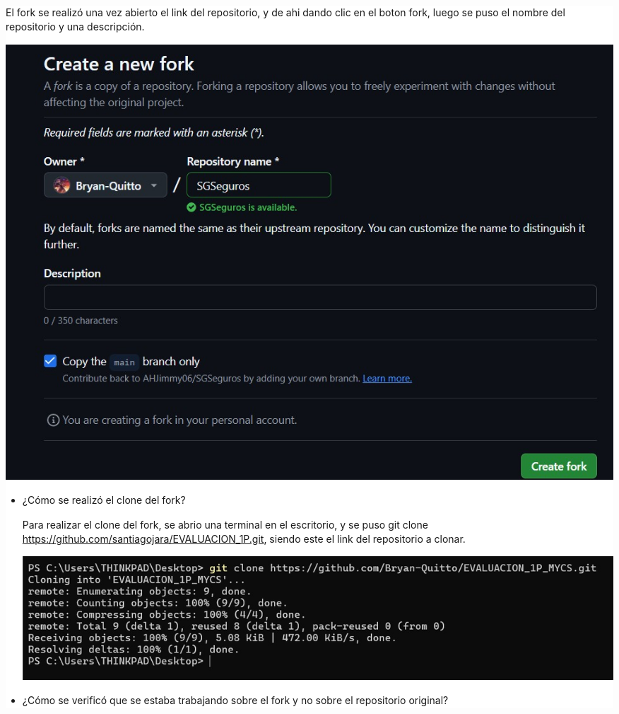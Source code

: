   El fork se realizó una vez abierto el link del repositorio, y de ahi dando clic en el boton fork, luego se puso el nombre del repositorio y una descripción.

  ![Fork del repositorio](imagenes/fork-pregunta1.jpg)

- ¿Cómo se realizó el clone del fork?

  Para realizar el clone del fork, se abrio una terminal en el escritorio, y se puso git clone https://github.com/santiagojara/EVALUACION_1P.git, siendo este el link del repositorio a clonar.

  ![Clonadozdel repositorio](imagenes/clonar-pregunta1.jpg)

- ¿Cómo se verificó que se estaba trabajando sobre el fork y no sobre el repositorio original?
  